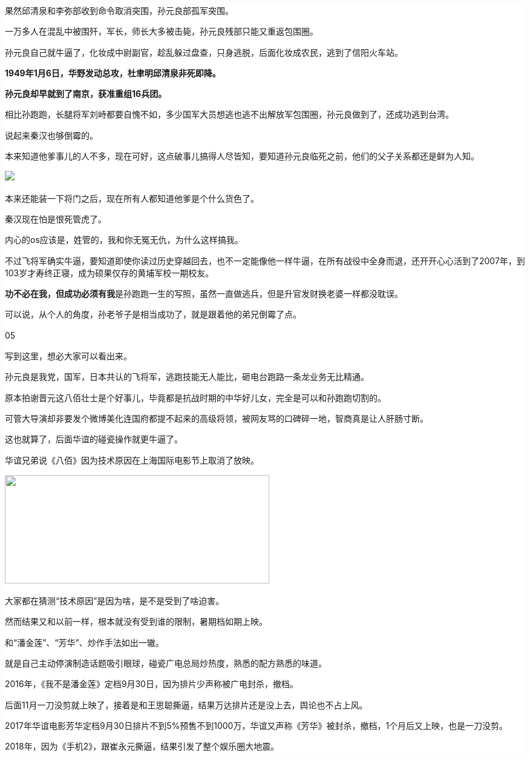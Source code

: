 果然邱清泉和李弥部收到命令取消突围，孙元良部孤军突围。

一万多人在混乱中被围歼，军长，师长大多被击毙，孙元良残部只能又重返包围圈。

孙元良自己就牛逼了，化妆成中尉副官，趁乱躲过盘查，只身逃脱，后面化妆成农民，逃到了信阳火车站。

**1949年1月6日，华野发动总攻，杜聿明邱清泉非死即降。**

**孙元良却早就到了南京，获准重组16兵团。**

相比孙跑跑，长腿将军刘峙都要自愧不如，多少国军大员想逃也逃不出解放军包围圈，孙元良做到了，还成功逃到台湾。

说起来秦汉也够倒霉的。

本来知道他爹事儿的人不多，现在可好，这点破事儿搞得人尽皆知，要知道孙元良临死之前，他们的父子关系都还是鲜为人知。

<img class="rich_pages" data-ratio="0.6417112299465241" data-s="300,640" src="https://mmbiz.qpic.cn/mmbiz_png/tnE2st4BmibZ5o9RUYtR5pib9lASyohINiarNkia5DJDMYfEMaSSCqoy5kbLYZKcvD5NzcTe7EDBibFCL8ImgDYombQ/640?wx_fmt=png" data-type="png" data-w="561" style=""/>

本来还能装一下将门之后，现在所有人都知道他爹是个什么货色了。

秦汉现在怕是恨死管虎了。

内心的os应该是，姓管的，我和你无冤无仇，为什么这样搞我。

不过飞将军确实牛逼，要知道即使你读过历史穿越回去，也不一定能像他一样牛逼，在所有战役中全身而退，还开开心心活到了2007年，到103岁才寿终正寝，成为硕果仅存的黄埔军校一期校友。

**功不必在我，但成功必须有我**是孙跑跑一生的写照，虽然一直做逃兵，但是升官发财换老婆一样都没耽误。

可以说，从个人的角度，孙老爷子是相当成功了，就是跟着他的弟兄倒霉了点。



05



写到这里，想必大家可以看出来。

孙元良是我党，国军，日本共认的飞将军，逃跑技能无人能比，砸电台跑路一条龙业务无比精通。

原本拍谢晋元这八佰壮士是个好事儿，毕竟都是抗战时期的中华好儿女，完全是可以和孙跑跑切割的。

可管大导演却非要发个微博美化连国府都提不起来的高级将领，被网友骂的口碑碎一地，智商真是让人肝肠寸断。

这也就算了，后面华谊的碰瓷操作就更牛逼了。

华谊兄弟说《八佰》因为技术原因在上海国际电影节上取消了放映。

<img class="rich_pages" data-croporisrc="https://mmbiz.qlogo.cn/mmbiz_png/tnE2st4BmibZ5o9RUYtR5pib9lASyohINia8yMldGPuNZ3dfOoXeRM0NA3KudCHH2WnQA3ibnt2vNa7mLiadr9eVbwA/0?wx_fmt=png" data-cropx1="0" data-cropx2="437" data-cropy1="39" data-cropy2="218" data-ratio="0.41189931350114417" data-s="300,640" src="https://mmbiz.qpic.cn/mmbiz_jpg/tnE2st4BmibZ5o9RUYtR5pib9lASyohINiaK02pzY6CTxAsS5lsia1zyre71UZoDys6lZ7hJVRBXicmibXsJbmP2EGcg/640?wx_fmt=jpeg" data-type="jpeg" data-w="437" style="width: 437px;height: 179px;"/>

大家都在猜测“技术原因”是因为啥，是不是受到了啥迫害。

然而结果又和以前一样，根本就没有受到谁的限制，暑期档如期上映。

和“潘金莲”、“芳华”、炒作手法如出一辙。

就是自己主动停演制造话题吸引眼球，碰瓷广电总局炒热度，熟悉的配方熟悉的味道。

2016年，《我不是潘金莲》定档9月30日，因为排片少声称被广电封杀，撤档。

后面11月一刀没剪就上映了，接着是和王思聪撕逼，结果万达排片还是没上去，舆论也不占上风。

2017年华谊电影芳华定档9月30日排片不到5%预售不到1000万，华谊又声称《芳华》被封杀，撤档，1个月后又上映，也是一刀没剪。

2018年，因为《手机2》，跟崔永元撕逼，结果引发了整个娱乐圈大地震。
